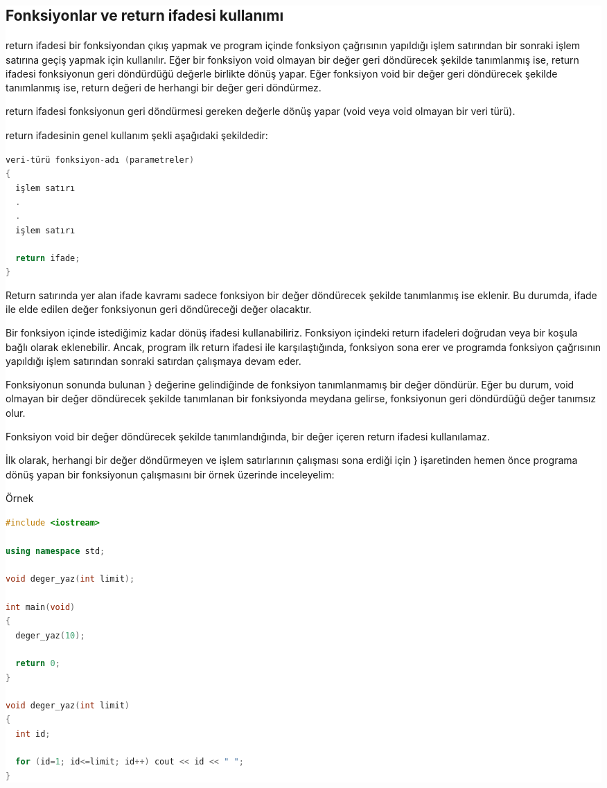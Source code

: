 ## Fonksiyonlar ve return ifadesi kullanımı

return ifadesi bir fonksiyondan çıkış yapmak ve program içinde fonksiyon çağrısının yapıldığı işlem satırından bir sonraki işlem satırına geçiş yapmak için kullanılır.
Eğer bir fonksiyon void olmayan bir değer geri döndürecek şekilde tanımlanmış ise, return ifadesi fonksiyonun geri döndürdüğü değerle birlikte dönüş yapar. Eğer fonksiyon void bir değer geri döndürecek şekilde tanımlanmış ise, return değeri de herhangi bir değer geri döndürmez.

return ifadesi fonksiyonun geri döndürmesi gereken değerle dönüş yapar (void veya void olmayan bir veri türü).

return ifadesinin genel kullanım şekli aşağıdaki şekildedir:

```c++
veri-türü fonksiyon-adı (parametreler)
{
  işlem satırı
  .
  .
  işlem satırı
 
  return ifade;
}

```

Return satırında yer alan ifade kavramı sadece fonksiyon bir değer döndürecek şekilde tanımlanmış ise eklenir. Bu durumda, ifade ile elde edilen değer fonksiyonun geri döndüreceği değer olacaktır.

Bir fonksiyon içinde istediğimiz kadar dönüş ifadesi kullanabiliriz. Fonksiyon içindeki return ifadeleri doğrudan veya bir koşula bağlı olarak eklenebilir. Ancak, program ilk return ifadesi ile karşılaştığında, fonksiyon sona erer ve programda fonksiyon çağrısının yapıldığı işlem satırından sonraki satırdan çalışmaya devam eder.

Fonksiyonun sonunda bulunan } değerine gelindiğinde de fonksiyon tanımlanmamış bir değer döndürür. Eğer bu durum, void olmayan bir değer döndürecek şekilde tanımlanan bir fonksiyonda meydana gelirse, fonksiyonun geri döndürdüğü değer tanımsız olur.

Fonksiyon void bir değer döndürecek şekilde tanımlandığında, bir değer içeren return ifadesi kullanılamaz.

İlk olarak, herhangi bir değer döndürmeyen ve işlem satırlarının çalışması sona erdiği için } işaretinden hemen önce programa dönüş yapan bir fonksiyonun çalışmasını bir örnek üzerinde inceleyelim:

Örnek

```c++
#include <iostream>

using namespace std;

void deger_yaz(int limit);

int main(void)
{
  deger_yaz(10);

  return 0;
}

void deger_yaz(int limit)
{
  int id;

  for (id=1; id<=limit; id++) cout << id << " ";
}


```